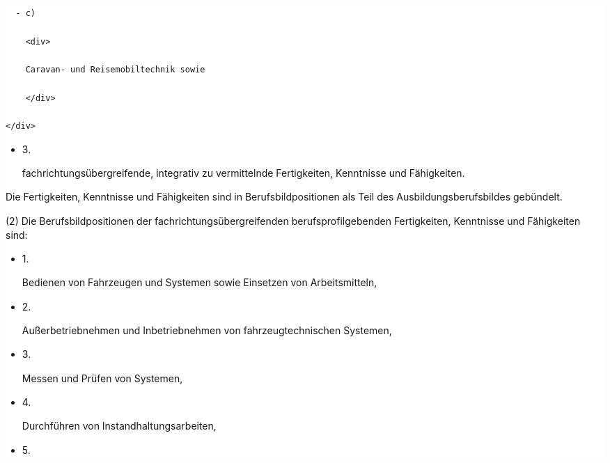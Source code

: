       - c)
        
        <div>
        
        Caravan- und Reisemobiltechnik sowie
        
        </div>
    
    </div>

  - 3\.
    
    <div>
    
    fachrichtungsübergreifende, integrativ zu vermittelnde Fertigkeiten,
    Kenntnisse und Fähigkeiten.
    
    </div>

Die Fertigkeiten, Kenntnisse und Fähigkeiten sind in
Berufsbildpositionen als Teil des Ausbildungsberufsbildes gebündelt.

</div>

<div class="jurAbsatz">

(2) Die Berufsbildpositionen der fachrichtungsübergreifenden
berufsprofilgebenden Fertigkeiten, Kenntnisse und Fähigkeiten sind:

  - 1\.
    
    <div>
    
    Bedienen von Fahrzeugen und Systemen sowie Einsetzen von
    Arbeitsmitteln,
    
    </div>

  - 2\.
    
    <div>
    
    Außerbetriebnehmen und Inbetriebnehmen von fahrzeugtechnischen
    Systemen,
    
    </div>

  - 3\.
    
    <div>
    
    Messen und Prüfen von Systemen,
    
    </div>

  - 4\.
    
    <div>
    
    Durchführen von Instandhaltungsarbeiten,
    
    </div>

  - 5\.
    